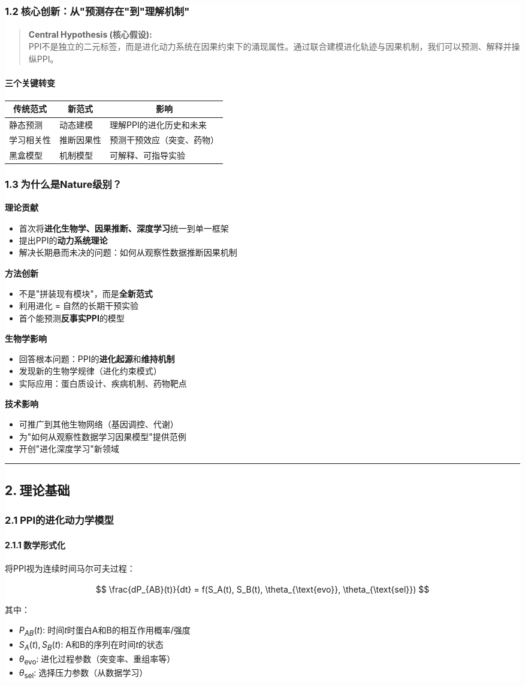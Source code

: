 ### 1.2 核心创新：从"预测存在"到"理解机制"

> **Central Hypothesis (核心假设):**  
> PPI不是独立的二元标签，而是进化动力系统在因果约束下的涌现属性。通过联合建模进化轨迹与因果机制，我们可以预测、解释并操纵PPI。

#### 三个关键转变

| 传统范式 | 新范式 | 影响 |
|---------|--------|------|
| 静态预测 | 动态建模 | 理解PPI的进化历史和未来 |
| 学习相关性 | 推断因果性 | 预测干预效应（突变、药物）|
| 黑盒模型 | 机制模型 | 可解释、可指导实验 |

### 1.3 为什么是Nature级别？

**理论贡献**
- 首次将**进化生物学、因果推断、深度学习**统一到单一框架
- 提出PPI的**动力系统理论**
- 解决长期悬而未决的问题：如何从观察性数据推断因果机制

**方法创新**
- 不是"拼装现有模块"，而是**全新范式**
- 利用进化 = 自然的长期干预实验
- 首个能预测**反事实PPI**的模型

**生物学影响**
- 回答根本问题：PPI的**进化起源**和**维持机制**
- 发现新的生物学规律（进化约束模式）
- 实际应用：蛋白质设计、疾病机制、药物靶点

**技术影响**
- 可推广到其他生物网络（基因调控、代谢）
- 为"如何从观察性数据学习因果模型"提供范例
- 开创"进化深度学习"新领域

---

## 2. 理论基础

### 2.1 PPI的进化动力学模型

#### 2.1.1 数学形式化

将PPI视为连续时间马尔可夫过程：

$$
\frac{dP_{AB}(t)}{dt} = f(S_A(t), S_B(t), \theta_{\text{evo}}, \theta_{\text{sel}})
$$

其中：
- $P_{AB}(t)$: 时间$t$时蛋白A和B的相互作用概率/强度
- $S_A(t), S_B(t)$: A和B的序列在时间$t$的状态
- $\theta_{\text{evo}}$: 进化过程参数（突变率、重组率等）
- $\theta_{\text{sel}}$: 选择压力参数（从数据学习）
